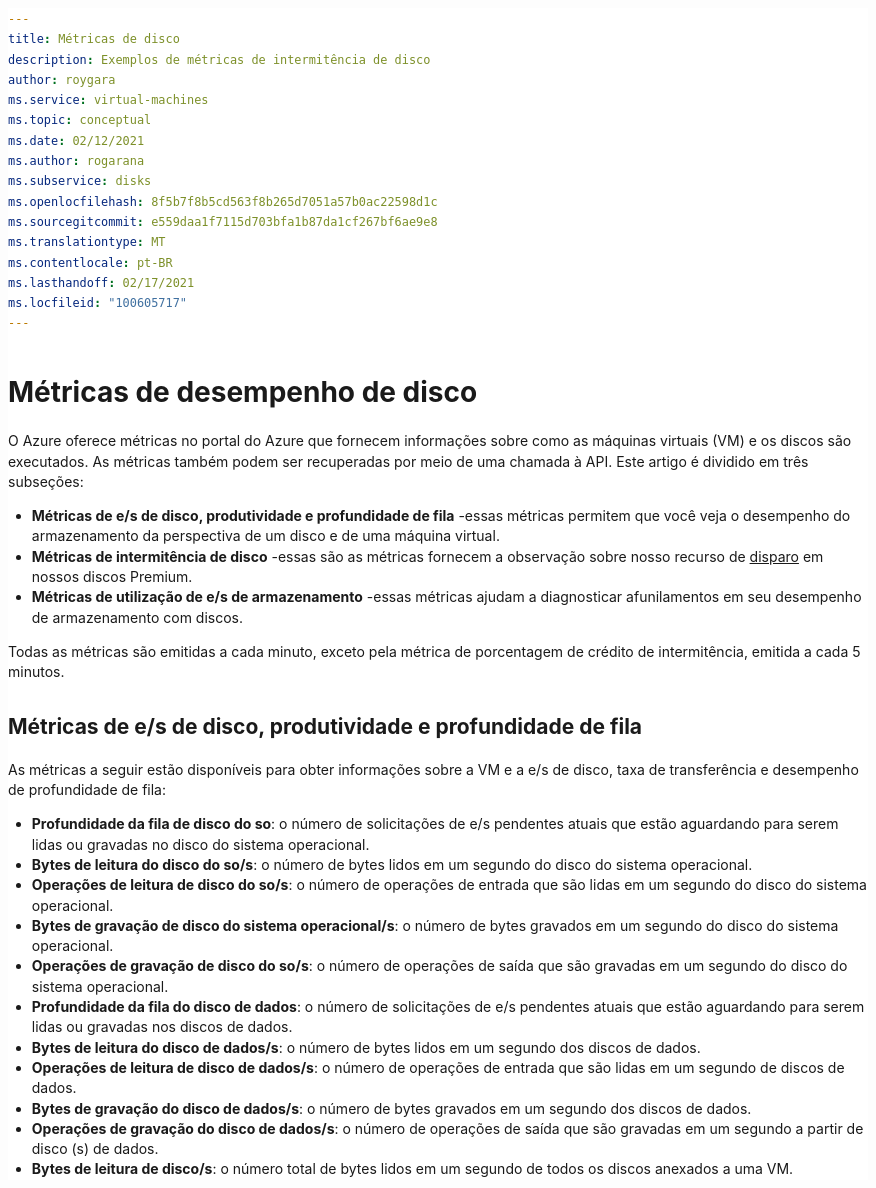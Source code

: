 ```yaml
---
title: Métricas de disco
description: Exemplos de métricas de intermitência de disco
author: roygara
ms.service: virtual-machines
ms.topic: conceptual
ms.date: 02/12/2021
ms.author: rogarana
ms.subservice: disks
ms.openlocfilehash: 8f5b7f8b5cd563f8b265d7051a57b0ac22598d1c
ms.sourcegitcommit: e559daa1f7115d703bfa1b87da1cf267bf6ae9e8
ms.translationtype: MT
ms.contentlocale: pt-BR
ms.lasthandoff: 02/17/2021
ms.locfileid: "100605717"
---
```

# <a name="disk-performance-metrics"></a>Métricas de desempenho de disco
O Azure oferece métricas no portal do Azure que fornecem informações sobre como as máquinas virtuais (VM) e os discos são executados. As métricas também podem ser recuperadas por meio de uma chamada à API. Este artigo é dividido em três subseções:

- **Métricas de e/s de disco, produtividade e profundidade de fila** -essas métricas permitem que você veja o desempenho do armazenamento da perspectiva de um disco e de uma máquina virtual.
- **Métricas de intermitência de disco** -essas são as métricas fornecem a observação sobre nosso recurso de [disparo](disk-bursting.md) em nossos discos Premium.
- **Métricas de utilização de e/s de armazenamento** -essas métricas ajudam a diagnosticar afunilamentos em seu desempenho de armazenamento com discos. 

Todas as métricas são emitidas a cada minuto, exceto pela métrica de porcentagem de crédito de intermitência, emitida a cada 5 minutos.

## <a name="disk-io-throughput-and-queue-depth-metrics"></a>Métricas de e/s de disco, produtividade e profundidade de fila
As métricas a seguir estão disponíveis para obter informações sobre a VM e a e/s de disco, taxa de transferência e desempenho de profundidade de fila:

- **Profundidade da fila de disco do so**: o número de solicitações de e/s pendentes atuais que estão aguardando para serem lidas ou gravadas no disco do sistema operacional.
- **Bytes de leitura do disco do so/s**: o número de bytes lidos em um segundo do disco do sistema operacional.
- **Operações de leitura de disco do so/s**: o número de operações de entrada que são lidas em um segundo do disco do sistema operacional.
- **Bytes de gravação de disco do sistema operacional/s**: o número de bytes gravados em um segundo do disco do sistema operacional.
- **Operações de gravação de disco do so/s**: o número de operações de saída que são gravadas em um segundo do disco do sistema operacional.
- **Profundidade da fila do disco de dados**: o número de solicitações de e/s pendentes atuais que estão aguardando para serem lidas ou gravadas nos discos de dados.
- **Bytes de leitura do disco de dados/s**: o número de bytes lidos em um segundo dos discos de dados.
- **Operações de leitura de disco de dados/s**: o número de operações de entrada que são lidas em um segundo de discos de dados.
- **Bytes de gravação do disco de dados/s**: o número de bytes gravados em um segundo dos discos de dados.
- **Operações de gravação do disco de dados/s**: o número de operações de saída que são gravadas em um segundo a partir de disco (s) de dados.
- **Bytes de leitura de disco/s**: o número total de bytes lidos em um segundo de todos os discos anexados a uma VM.